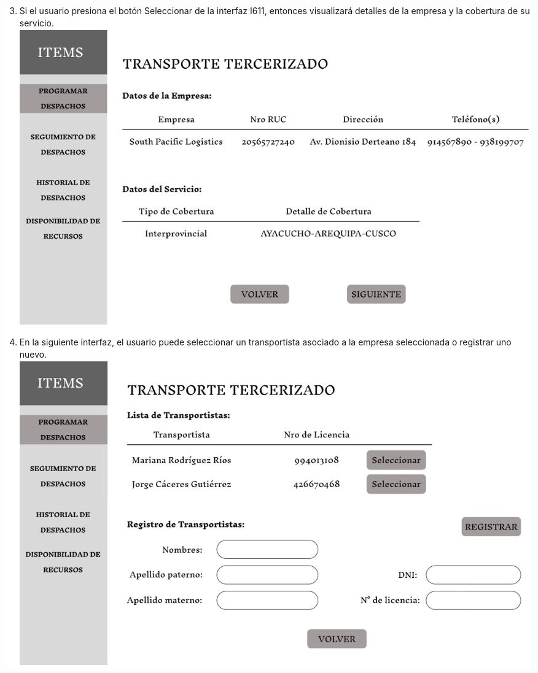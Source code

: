 3. Si el usuario presiona el botón Seleccionar de la interfaz I611, entonces visualizará detalles de la empresa y la cobertura de su servicio.
![Detalles Empresa](Prototipos_Dist/EncargadoDistribucion/I612.png)

4. En la siguiente interfaz, el usuario puede seleccionar un transportista asociado a la empresa seleccionada o registrar uno nuevo.
![Transportista Tercerizado](Prototipos_Dist/EncargadoDistribucion/I613.png)
